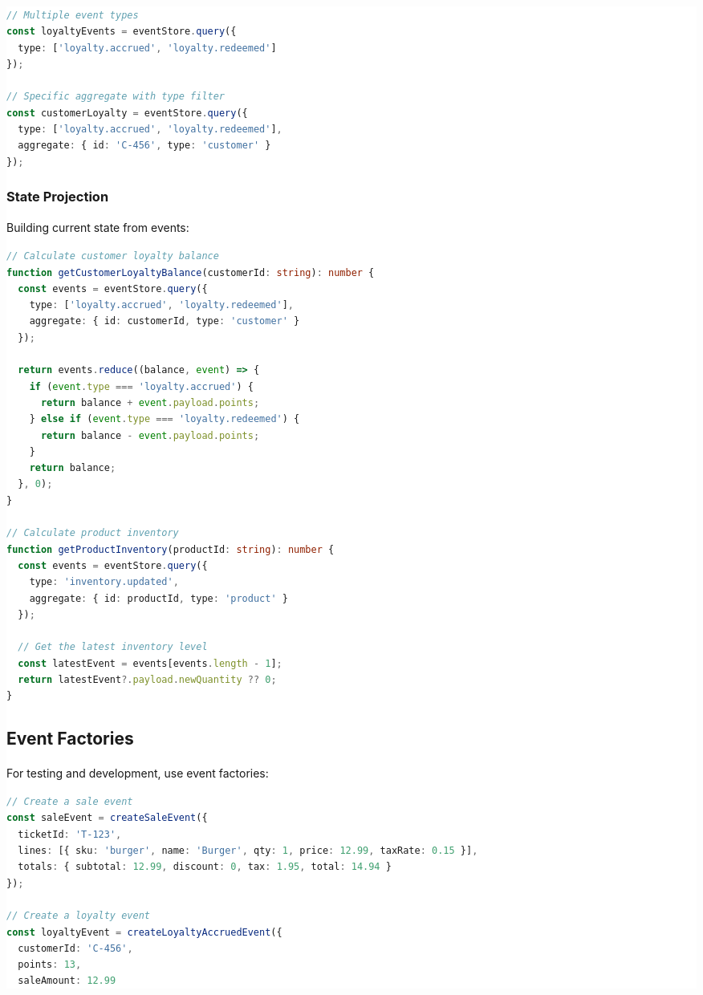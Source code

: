 ```typescript
// Multiple event types
const loyaltyEvents = eventStore.query({
  type: ['loyalty.accrued', 'loyalty.redeemed']
});

// Specific aggregate with type filter
const customerLoyalty = eventStore.query({
  type: ['loyalty.accrued', 'loyalty.redeemed'],
  aggregate: { id: 'C-456', type: 'customer' }
});
```

### State Projection

Building current state from events:

```typescript
// Calculate customer loyalty balance
function getCustomerLoyaltyBalance(customerId: string): number {
  const events = eventStore.query({
    type: ['loyalty.accrued', 'loyalty.redeemed'],
    aggregate: { id: customerId, type: 'customer' }
  });
  
  return events.reduce((balance, event) => {
    if (event.type === 'loyalty.accrued') {
      return balance + event.payload.points;
    } else if (event.type === 'loyalty.redeemed') {
      return balance - event.payload.points;
    }
    return balance;
  }, 0);
}

// Calculate product inventory
function getProductInventory(productId: string): number {
  const events = eventStore.query({
    type: 'inventory.updated',
    aggregate: { id: productId, type: 'product' }
  });
  
  // Get the latest inventory level
  const latestEvent = events[events.length - 1];
  return latestEvent?.payload.newQuantity ?? 0;
}
```

## Event Factories

For testing and development, use event factories:

```typescript
// Create a sale event
const saleEvent = createSaleEvent({
  ticketId: 'T-123',
  lines: [{ sku: 'burger', name: 'Burger', qty: 1, price: 12.99, taxRate: 0.15 }],
  totals: { subtotal: 12.99, discount: 0, tax: 1.95, total: 14.94 }
});

// Create a loyalty event
const loyaltyEvent = createLoyaltyAccruedEvent({
  customerId: 'C-456',
  points: 13,
  saleAmount: 12.99
```